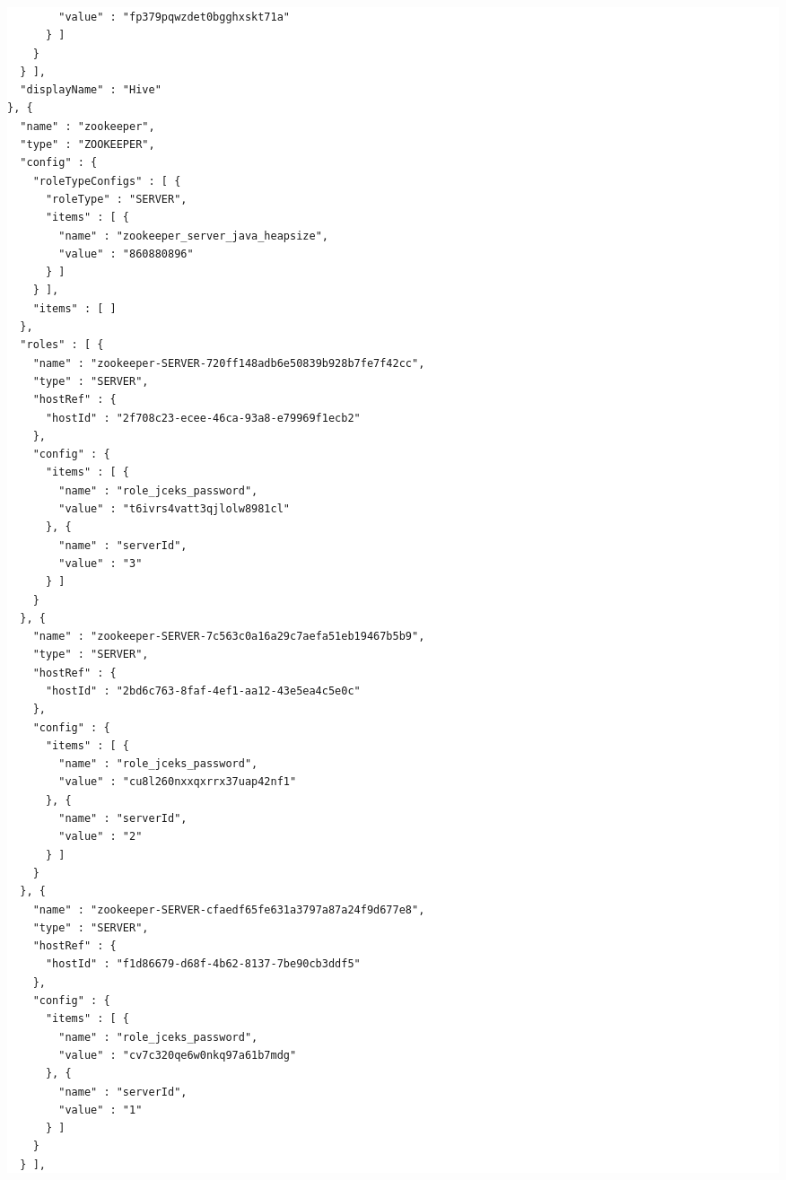             "value" : "fp379pqwzdet0bgghxskt71a"
          } ]
        }
      } ],
      "displayName" : "Hive"
    }, {
      "name" : "zookeeper",
      "type" : "ZOOKEEPER",
      "config" : {
        "roleTypeConfigs" : [ {
          "roleType" : "SERVER",
          "items" : [ {
            "name" : "zookeeper_server_java_heapsize",
            "value" : "860880896"
          } ]
        } ],
        "items" : [ ]
      },
      "roles" : [ {
        "name" : "zookeeper-SERVER-720ff148adb6e50839b928b7fe7f42cc",
        "type" : "SERVER",
        "hostRef" : {
          "hostId" : "2f708c23-ecee-46ca-93a8-e79969f1ecb2"
        },
        "config" : {
          "items" : [ {
            "name" : "role_jceks_password",
            "value" : "t6ivrs4vatt3qjlolw8981cl"
          }, {
            "name" : "serverId",
            "value" : "3"
          } ]
        }
      }, {
        "name" : "zookeeper-SERVER-7c563c0a16a29c7aefa51eb19467b5b9",
        "type" : "SERVER",
        "hostRef" : {
          "hostId" : "2bd6c763-8faf-4ef1-aa12-43e5ea4c5e0c"
        },
        "config" : {
          "items" : [ {
            "name" : "role_jceks_password",
            "value" : "cu8l260nxxqxrrx37uap42nf1"
          }, {
            "name" : "serverId",
            "value" : "2"
          } ]
        }
      }, {
        "name" : "zookeeper-SERVER-cfaedf65fe631a3797a87a24f9d677e8",
        "type" : "SERVER",
        "hostRef" : {
          "hostId" : "f1d86679-d68f-4b62-8137-7be90cb3ddf5"
        },
        "config" : {
          "items" : [ {
            "name" : "role_jceks_password",
            "value" : "cv7c320qe6w0nkq97a61b7mdg"
          }, {
            "name" : "serverId",
            "value" : "1"
          } ]
        }
      } ],